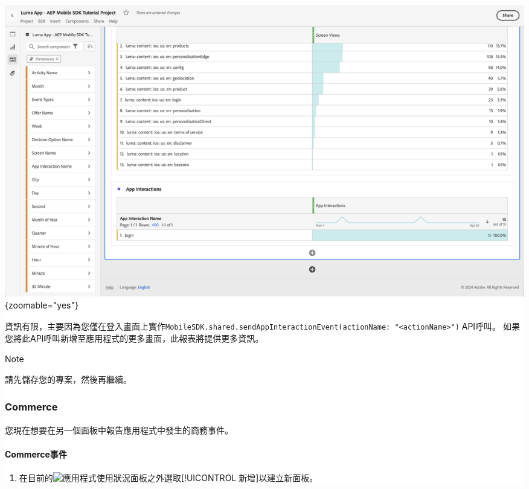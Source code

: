 ![CJA專案12](assets/cja-projects-12.png){zoomable="yes"}

資訊有限，主要因為您僅在登入畫面上實作`MobileSDK.shared.sendAppInteractionEvent(actionName: "<actionName>")` API呼叫。 如果您將此API呼叫新增至應用程式的更多畫面，此報表將提供更多資訊。

>[!NOTE]
>
>請先儲存您的專案，然後再繼續。


### Commerce

您現在想要在另一個面板中報告應用程式中發生的商務事件。

#### Commerce事件

1. 在目前的![應用程式使用狀況](https://spectrum.adobe.com/static/icons/workflow_18/Smock_AddCircle_18_N.svg)面板之外選取[!UICONTROL 新增]以建立新面板。